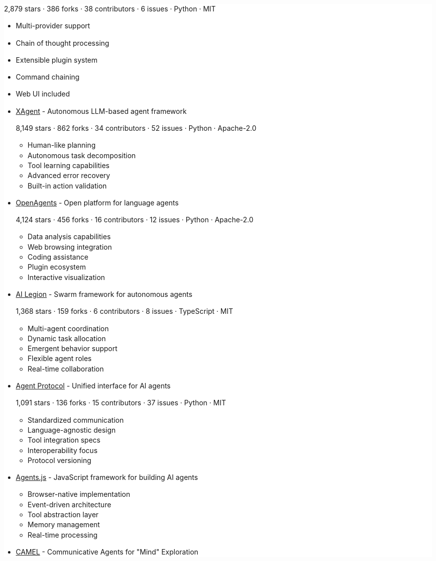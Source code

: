   2,879 stars · 386 forks · 38 contributors · 6 issues · Python · MIT

  - Multi-provider support
  - Chain of thought processing
  - Extensible plugin system
  - Command chaining
  - Web UI included


- [XAgent](https://github.com/OpenBMB/XAgent) - Autonomous LLM-based agent framework

  8,149 stars · 862 forks · 34 contributors · 52 issues · Python · Apache-2.0

  - Human-like planning
  - Autonomous task decomposition
  - Tool learning capabilities
  - Advanced error recovery
  - Built-in action validation


- [OpenAgents](https://github.com/xlang-ai/OpenAgents) - Open platform for language
  agents

  4,124 stars · 456 forks · 16 contributors · 12 issues · Python · Apache-2.0

  - Data analysis capabilities
  - Web browsing integration
  - Coding assistance
  - Plugin ecosystem
  - Interactive visualization


- [AI Legion](https://github.com/eumemic/ai-legion) - Swarm framework for autonomous
  agents

  1,368 stars · 159 forks · 6 contributors · 8 issues · TypeScript · MIT

  - Multi-agent coordination
  - Dynamic task allocation
  - Emergent behavior support
  - Flexible agent roles
  - Real-time collaboration


- [Agent Protocol](https://github.com/e2b-dev/agent-protocol) - Unified interface for AI
  agents

  1,091 stars · 136 forks · 15 contributors · 37 issues · Python · MIT

  - Standardized communication
  - Language-agnostic design
  - Tool integration specs
  - Interoperability focus
  - Protocol versioning


- [Agents.js](https://github.com/Webgburnet/Agents.js) - JavaScript framework for
  building AI agents

  - Browser-native implementation
  - Event-driven architecture
  - Tool abstraction layer
  - Memory management
  - Real-time processing
- [CAMEL](https://github.com/camel-ai/camel) - Communicative Agents for "Mind"
  Exploration
